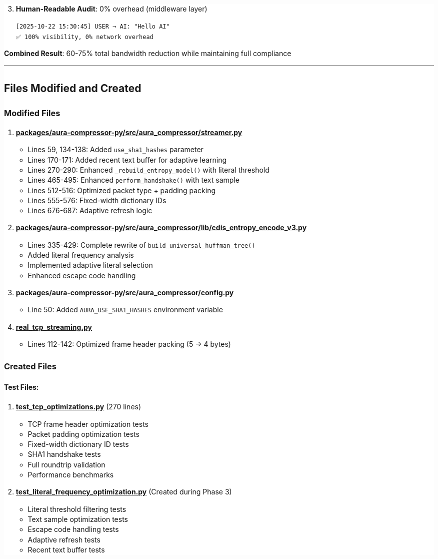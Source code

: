 3. **Human-Readable Audit**: 0% overhead (middleware layer)
   ```
   [2025-10-22 15:30:45] USER → AI: "Hello AI"
   ✅ 100% visibility, 0% network overhead
   ```

**Combined Result**: 60-75% total bandwidth reduction while maintaining full compliance

---

## Files Modified and Created

### Modified Files

1. **[packages/aura-compressor-py/src/aura_compressor/streamer.py](packages/aura-compressor-py/src/aura_compressor/streamer.py)**
   - Lines 59, 134-138: Added `use_sha1_hashes` parameter
   - Lines 170-171: Added recent text buffer for adaptive learning
   - Lines 270-290: Enhanced `_rebuild_entropy_model()` with literal threshold
   - Lines 465-495: Enhanced `perform_handshake()` with text sample
   - Lines 512-516: Optimized packet type + padding packing
   - Lines 555-576: Fixed-width dictionary IDs
   - Lines 676-687: Adaptive refresh logic

2. **[packages/aura-compressor-py/src/aura_compressor/lib/cdis_entropy_encode_v3.py](packages/aura-compressor-py/src/aura_compressor/lib/cdis_entropy_encode_v3.py)**
   - Lines 335-429: Complete rewrite of `build_universal_huffman_tree()`
   - Added literal frequency analysis
   - Implemented adaptive literal selection
   - Enhanced escape code handling

3. **[packages/aura-compressor-py/src/aura_compressor/config.py](packages/aura-compressor-py/src/aura_compressor/config.py)**
   - Line 50: Added `AURA_USE_SHA1_HASHES` environment variable

4. **[real_tcp_streaming.py](real_tcp_streaming.py)**
   - Lines 112-142: Optimized frame header packing (5 → 4 bytes)

### Created Files

#### Test Files:
1. **[test_tcp_optimizations.py](test_tcp_optimizations.py)** (270 lines)
   - TCP frame header optimization tests
   - Packet padding optimization tests
   - Fixed-width dictionary ID tests
   - SHA1 handshake tests
   - Full roundtrip validation
   - Performance benchmarks

2. **[test_literal_frequency_optimization.py](test_literal_frequency_optimization.py)** (Created during Phase 3)
   - Literal threshold filtering tests
   - Text sample optimization tests
   - Escape code handling tests
   - Adaptive refresh tests
   - Recent text buffer tests
